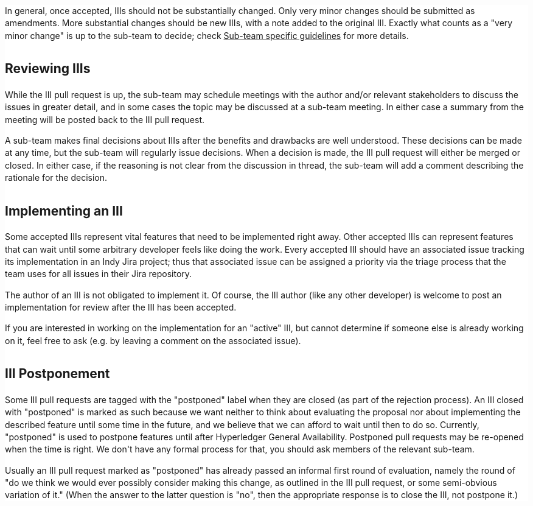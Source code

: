 In general, once accepted, IIIs should not be substantially changed. Only very
minor changes should be submitted as amendments. More substantial changes
should be new IIIs, with a note added to the original III. Exactly what counts
as a "very minor change" is up to the sub-team to decide; check
[Sub-team specific guidelines] for more details.


## Reviewing IIIs
[Reviewing IIIs]: #reviewing-iiis

While the III pull request is up, the sub-team may schedule meetings with the
author and/or relevant stakeholders to discuss the issues in greater detail,
and in some cases the topic may be discussed at a sub-team meeting. In either
case a summary from the meeting will be posted back to the III pull request.

A sub-team makes final decisions about IIIs after the benefits and drawbacks
are well understood. These decisions can be made at any time, but the sub-team
will regularly issue decisions. When a decision is made, the III pull request
will either be merged or closed. In either case, if the reasoning is not clear
from the discussion in thread, the sub-team will add a comment describing the
rationale for the decision.


## Implementing an III
[Implementing an III]: #implementing-an-iii

Some accepted IIIs represent vital features that need to be implemented right
away. Other accepted IIIs can represent features that can wait until some
arbitrary developer feels like doing the work. Every accepted III should have 
an associated issue tracking its implementation in an Indy Jira project; thus that
associated issue can be assigned a priority via the triage process that the
team uses for all issues in their Jira repository.

The author of an III is not obligated to implement it. Of course, the III
author (like any other developer) is welcome to post an implementation for
review after the III has been accepted.

If you are interested in working on the implementation for an "active" III, but
cannot determine if someone else is already working on it, feel free to ask
(e.g. by leaving a comment on the associated issue).


## III Postponement
[III Postponement]: #iii-postponement

Some III pull requests are tagged with the "postponed" label when they are
closed (as part of the rejection process). An III closed with "postponed" is
marked as such because we want neither to think about evaluating the proposal
nor about implementing the described feature until some time in the future, and
we believe that we can afford to wait until then to do so. Currently,
"postponed" is used to postpone features until after Hyperledger General 
Availability. Postponed pull requests may be re-opened when the time is right. 
We don't have any formal process for that, you should ask members of the 
relevant sub-team.

Usually an III pull request marked as "postponed" has already passed an
informal first round of evaluation, namely the round of "do we think we would
ever possibly consider making this change, as outlined in the III pull request,
or some semi-obvious variation of it." (When the answer to the latter question
is "no", then the appropriate response is to close the III, not postpone it.)


[Indy IIIs]: #indy-iiis
[Table of Contents]: #table-of-contents
[When you need to follow this process]: #when-you-need-to-follow-this-process
[Sub-team specific guidelines]: #sub-team-specific-guidelines
[Before creating an iii]: #before-creating-an-iii
[What the process is]: #what-the-process-is
[The III life-cycle]: #the-iii-life-cycle
[Help this is all too informal!]: #help-this-is-all-too-informal
[indy mailing list]: https://lists.hyperledger.org/mailman/listinfo/hyperledger-indy
[RFC issue tracker]: https://github.com/rust-lang/rfcs/issues
[III repository]: http://github.com/hyperledger/indy-rfc
[sub-team]: http://github.com/hyperledger/indy-rfc/0010-sub-teams.md
[License]: #license
[Credits]: #credits